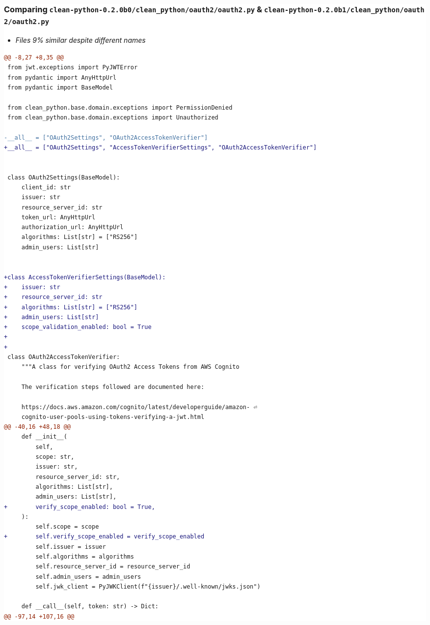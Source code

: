 ### Comparing `clean-python-0.2.0b0/clean_python/oauth2/oauth2.py` & `clean-python-0.2.0b1/clean_python/oauth2/oauth2.py`

 * *Files 9% similar despite different names*

```diff
@@ -8,27 +8,35 @@
 from jwt.exceptions import PyJWTError
 from pydantic import AnyHttpUrl
 from pydantic import BaseModel
 
 from clean_python.base.domain.exceptions import PermissionDenied
 from clean_python.base.domain.exceptions import Unauthorized
 
-__all__ = ["OAuth2Settings", "OAuth2AccessTokenVerifier"]
+__all__ = ["OAuth2Settings", "AccessTokenVerifierSettings", "OAuth2AccessTokenVerifier"]
 
 
 class OAuth2Settings(BaseModel):
     client_id: str
     issuer: str
     resource_server_id: str
     token_url: AnyHttpUrl
     authorization_url: AnyHttpUrl
     algorithms: List[str] = ["RS256"]
     admin_users: List[str]
 
 
+class AccessTokenVerifierSettings(BaseModel):
+    issuer: str
+    resource_server_id: str
+    algorithms: List[str] = ["RS256"]
+    admin_users: List[str]
+    scope_validation_enabled: bool = True
+
+
 class OAuth2AccessTokenVerifier:
     """A class for verifying OAuth2 Access Tokens from AWS Cognito
 
     The verification steps followed are documented here:
 
     https://docs.aws.amazon.com/cognito/latest/developerguide/amazon- ⏎
     cognito-user-pools-using-tokens-verifying-a-jwt.html
@@ -40,16 +48,18 @@
     def __init__(
         self,
         scope: str,
         issuer: str,
         resource_server_id: str,
         algorithms: List[str],
         admin_users: List[str],
+        verify_scope_enabled: bool = True,
     ):
         self.scope = scope
+        self.verify_scope_enabled = verify_scope_enabled
         self.issuer = issuer
         self.algorithms = algorithms
         self.resource_server_id = resource_server_id
         self.admin_users = admin_users
         self.jwk_client = PyJWKClient(f"{issuer}/.well-known/jwks.json")
 
     def __call__(self, token: str) -> Dict:
@@ -97,14 +107,16 @@
```